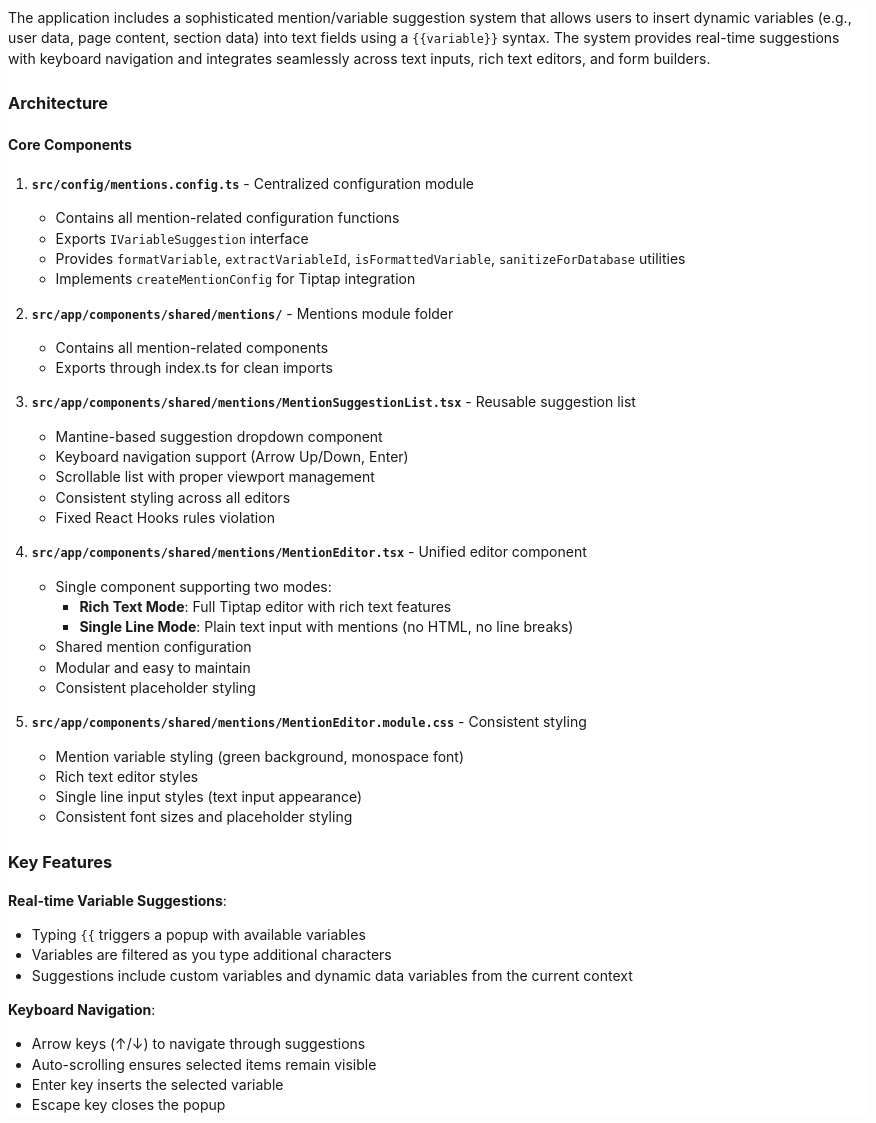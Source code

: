 The application includes a sophisticated mention/variable suggestion system that allows users to insert dynamic variables (e.g., user data, page content, section data) into text fields using a `{{variable}}` syntax. The system provides real-time suggestions with keyboard navigation and integrates seamlessly across text inputs, rich text editors, and form builders.

### Architecture

#### Core Components

1. **`src/config/mentions.config.ts`** - Centralized configuration module
   - Contains all mention-related configuration functions
   - Exports `IVariableSuggestion` interface
   - Provides `formatVariable`, `extractVariableId`, `isFormattedVariable`, `sanitizeForDatabase` utilities
   - Implements `createMentionConfig` for Tiptap integration

2. **`src/app/components/shared/mentions/`** - Mentions module folder
   - Contains all mention-related components
   - Exports through index.ts for clean imports

3. **`src/app/components/shared/mentions/MentionSuggestionList.tsx`** - Reusable suggestion list
   - Mantine-based suggestion dropdown component
   - Keyboard navigation support (Arrow Up/Down, Enter)
   - Scrollable list with proper viewport management
   - Consistent styling across all editors
   - Fixed React Hooks rules violation

4. **`src/app/components/shared/mentions/MentionEditor.tsx`** - Unified editor component
   - Single component supporting two modes:
     - **Rich Text Mode**: Full Tiptap editor with rich text features
     - **Single Line Mode**: Plain text input with mentions (no HTML, no line breaks)
   - Shared mention configuration
   - Modular and easy to maintain
   - Consistent placeholder styling

5. **`src/app/components/shared/mentions/MentionEditor.module.css`** - Consistent styling
   - Mention variable styling (green background, monospace font)
   - Rich text editor styles
   - Single line input styles (text input appearance)
   - Consistent font sizes and placeholder styling

### Key Features

**Real-time Variable Suggestions**:
- Typing `{{` triggers a popup with available variables
- Variables are filtered as you type additional characters
- Suggestions include custom variables and dynamic data variables from the current context

**Keyboard Navigation**:
- Arrow keys (↑/↓) to navigate through suggestions
- Auto-scrolling ensures selected items remain visible
- Enter key inserts the selected variable
- Escape key closes the popup
